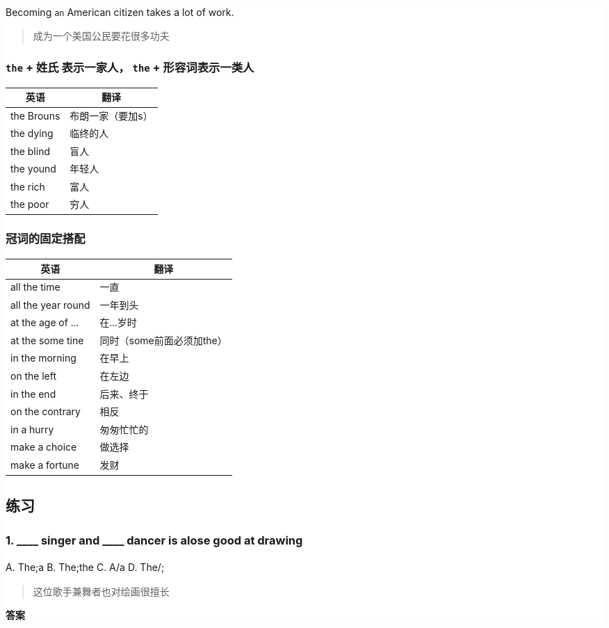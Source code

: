 Becoming `an` American citizen takes a lot of work.

> 成为一个美国公民要花很多功夫

### `the` + 姓氏 表示一家人， `the` + 形容词表示一类人

| 英语       | 翻译              |
| ---------- | ----------------- |
| the Brouns | 布朗一家（要加s） |
| the dying  | 临终的人          |
| the blind  | 盲人              |
| the yound  | 年轻人            |
| the rich   | 富人              |
| the poor   | 穷人              |

### 冠词的固定搭配

| 英语               | 翻译                      |
| ------------------ | ------------------------- |
| all the time       | 一直                      |
| all the year round | 一年到头                  |
| at the age of ...  | 在...岁时                 |
| at the some tine   | 同时（some前面必须加the） |
| in the morning     | 在早上                    |
| on the left        | 在左边                    |
| in the end         | 后来、终于                |
| on the contrary    | 相反                      |
| in a hurry         | 匆匆忙忙的                |
| make a choice      | 做选择                    |
| make a fortune     | 发财                      |

## 练习

### 1. ____ singer and ____ dancer is alose good at drawing

A. The;a   B. The;the   C. A/a   D. The/;

> 这位歌手兼舞者也对绘画很擅长

**答案**
